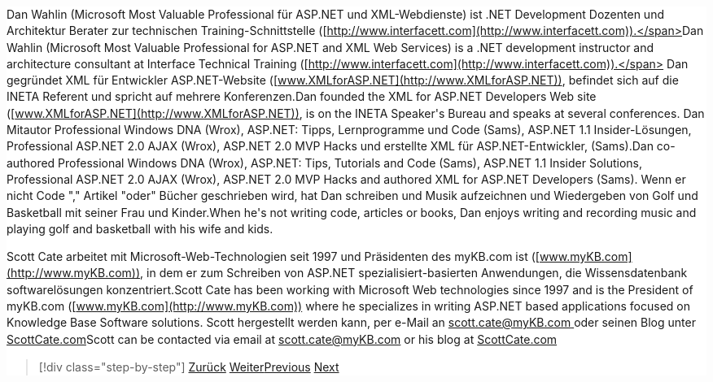 <span data-ttu-id="9a75e-333">Dan Wahlin (Microsoft Most Valuable Professional für ASP.NET und XML-Webdienste) ist .NET Development Dozenten und Architektur Berater zur technischen Training-Schnittstelle ([http://www.interfacett.com](http://www.interfacett.com)).</span><span class="sxs-lookup"><span data-stu-id="9a75e-333">Dan Wahlin (Microsoft Most Valuable Professional for ASP.NET and XML Web Services) is a .NET development instructor and architecture consultant at Interface Technical Training ([http://www.interfacett.com](http://www.interfacett.com)).</span></span> <span data-ttu-id="9a75e-334">Dan gegründet XML für Entwickler ASP.NET-Website ([www.XMLforASP.NET](http://www.XMLforASP.NET)), befindet sich auf die INETA Referent und spricht auf mehrere Konferenzen.</span><span class="sxs-lookup"><span data-stu-id="9a75e-334">Dan founded the XML for ASP.NET Developers Web site ([www.XMLforASP.NET](http://www.XMLforASP.NET)), is on the INETA Speaker's Bureau and speaks at several conferences.</span></span> <span data-ttu-id="9a75e-335">Dan Mitautor Professional Windows DNA (Wrox), ASP.NET: Tipps, Lernprogramme und Code (Sams), ASP.NET 1.1 Insider-Lösungen, Professional ASP.NET 2.0 AJAX (Wrox), ASP.NET 2.0 MVP Hacks und erstellte XML für ASP.NET-Entwickler, (Sams).</span><span class="sxs-lookup"><span data-stu-id="9a75e-335">Dan co-authored Professional Windows DNA (Wrox), ASP.NET: Tips, Tutorials and Code (Sams), ASP.NET 1.1 Insider Solutions, Professional ASP.NET 2.0 AJAX (Wrox), ASP.NET 2.0 MVP Hacks and authored XML for ASP.NET Developers (Sams).</span></span> <span data-ttu-id="9a75e-336">Wenn er nicht Code "," Artikel "oder" Bücher geschrieben wird, hat Dan schreiben und Musik aufzeichnen und Wiedergeben von Golf und Basketball mit seiner Frau und Kinder.</span><span class="sxs-lookup"><span data-stu-id="9a75e-336">When he's not writing code, articles or books, Dan enjoys writing and recording music and playing golf and basketball with his wife and kids.</span></span>

<span data-ttu-id="9a75e-337">Scott Cate arbeitet mit Microsoft-Web-Technologien seit 1997 und Präsidenten des myKB.com ist ([www.myKB.com](http://www.myKB.com)), in dem er zum Schreiben von ASP.NET spezialisiert-basierten Anwendungen, die Wissensdatenbank softwarelösungen konzentriert.</span><span class="sxs-lookup"><span data-stu-id="9a75e-337">Scott Cate has been working with Microsoft Web technologies since 1997 and is the President of myKB.com ([www.myKB.com](http://www.myKB.com)) where he specializes in writing ASP.NET based applications focused on Knowledge Base Software solutions.</span></span> <span data-ttu-id="9a75e-338">Scott hergestellt werden kann, per e-Mail an [ scott.cate@myKB.com ](mailto:scott.cate@myKB.com) oder seinen Blog unter [ScottCate.com](http://ScottCate.com)</span><span class="sxs-lookup"><span data-stu-id="9a75e-338">Scott can be contacted via email at [scott.cate@myKB.com](mailto:scott.cate@myKB.com) or his blog at [ScottCate.com](http://ScottCate.com)</span></span>

> [!div class="step-by-step"]
> <span data-ttu-id="9a75e-339">[Zurück](understanding-asp-net-ajax-localization.md)
> [Weiter](understanding-asp-net-ajax-debugging-capabilities.md)</span><span class="sxs-lookup"><span data-stu-id="9a75e-339">[Previous](understanding-asp-net-ajax-localization.md)
[Next](understanding-asp-net-ajax-debugging-capabilities.md)</span></span>
